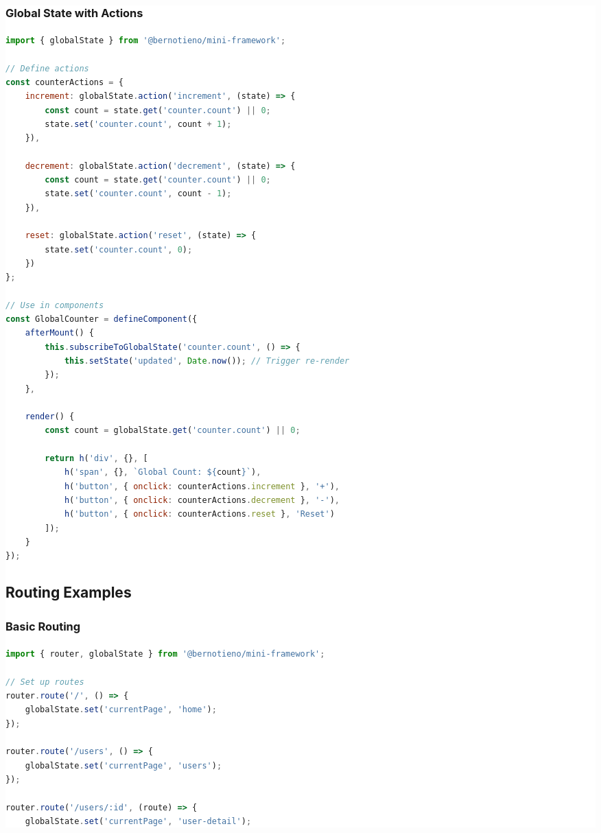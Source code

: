 ```javascript
```

### Global State with Actions

```javascript
import { globalState } from '@bernotieno/mini-framework';

// Define actions
const counterActions = {
    increment: globalState.action('increment', (state) => {
        const count = state.get('counter.count') || 0;
        state.set('counter.count', count + 1);
    }),

    decrement: globalState.action('decrement', (state) => {
        const count = state.get('counter.count') || 0;
        state.set('counter.count', count - 1);
    }),

    reset: globalState.action('reset', (state) => {
        state.set('counter.count', 0);
    })
};

// Use in components
const GlobalCounter = defineComponent({
    afterMount() {
        this.subscribeToGlobalState('counter.count', () => {
            this.setState('updated', Date.now()); // Trigger re-render
        });
    },

    render() {
        const count = globalState.get('counter.count') || 0;

        return h('div', {}, [
            h('span', {}, `Global Count: ${count}`),
            h('button', { onclick: counterActions.increment }, '+'),
            h('button', { onclick: counterActions.decrement }, '-'),
            h('button', { onclick: counterActions.reset }, 'Reset')
        ]);
    }
});
```

## Routing Examples

### Basic Routing

```javascript
import { router, globalState } from '@bernotieno/mini-framework';

// Set up routes
router.route('/', () => {
    globalState.set('currentPage', 'home');
});

router.route('/users', () => {
    globalState.set('currentPage', 'users');
});

router.route('/users/:id', (route) => {
    globalState.set('currentPage', 'user-detail');
```
